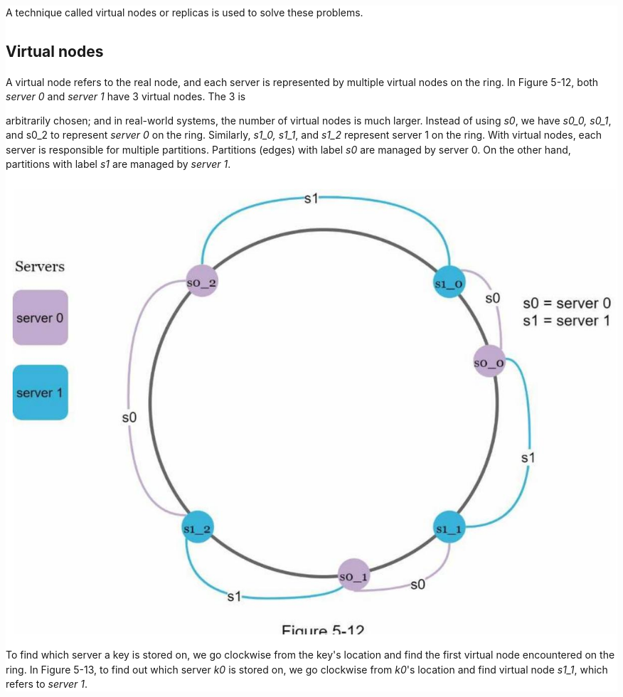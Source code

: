 A technique called virtual nodes or replicas is used to solve these problems.

## **Virtual nodes**

A virtual node refers to the real node, and each server is represented by multiple virtual nodes on the ring. In Figure 5-12, both *server 0* and *server 1* have 3 virtual nodes. The 3 is

arbitrarily chosen; and in real-world systems, the number of virtual nodes is much larger. Instead of using *s0*, we have *s0\_0, s0\_1*, and s0\_2 to represent *server 0* on the ring. Similarly, *s1\_0, s1\_1*, and *s1\_2* represent server 1 on the ring. With virtual nodes, each server is responsible for multiple partitions. Partitions (edges) with label *s0* are managed by server 0. On the other hand, partitions with label *s1* are managed by *server 1*.

![](_page_80_Figure_1.jpeg)

To find which server a key is stored on, we go clockwise from the key's location and find the first virtual node encountered on the ring. In Figure 5-13, to find out which server *k0* is stored on, we go clockwise from *k0*'s location and find virtual node *s1\_1*, which refers to *server 1*.
